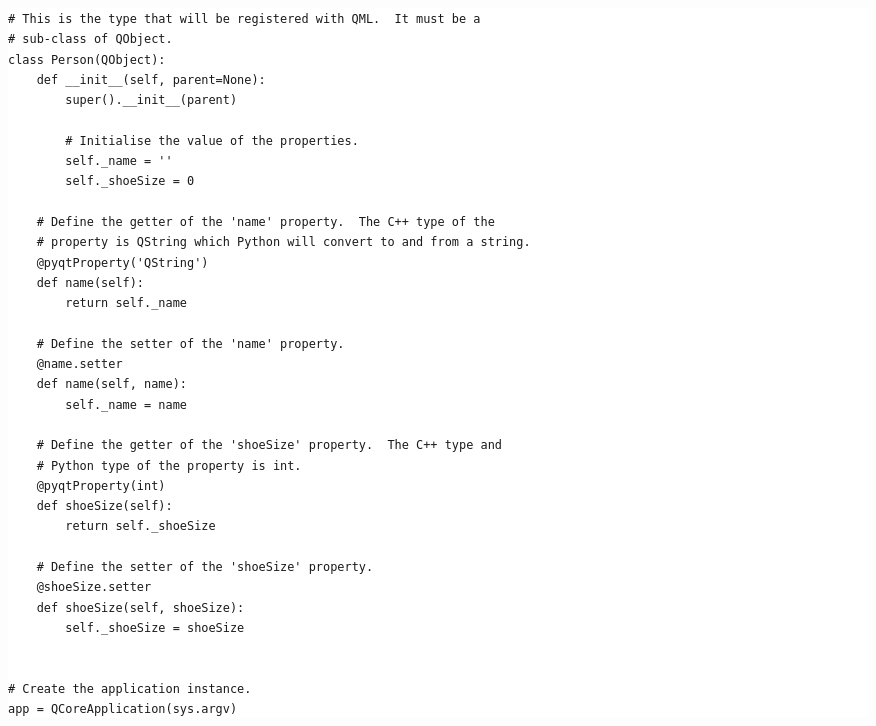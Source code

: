 
    # This is the type that will be registered with QML.  It must be a
    # sub-class of QObject.
    class Person(QObject):
        def __init__(self, parent=None):
            super().__init__(parent)

            # Initialise the value of the properties.
            self._name = ''
            self._shoeSize = 0

        # Define the getter of the 'name' property.  The C++ type of the
        # property is QString which Python will convert to and from a string.
        @pyqtProperty('QString')
        def name(self):
            return self._name

        # Define the setter of the 'name' property.
        @name.setter
        def name(self, name):
            self._name = name

        # Define the getter of the 'shoeSize' property.  The C++ type and
        # Python type of the property is int.
        @pyqtProperty(int)
        def shoeSize(self):
            return self._shoeSize

        # Define the setter of the 'shoeSize' property.
        @shoeSize.setter
        def shoeSize(self, shoeSize):
            self._shoeSize = shoeSize


    # Create the application instance.
    app = QCoreApplication(sys.argv)
